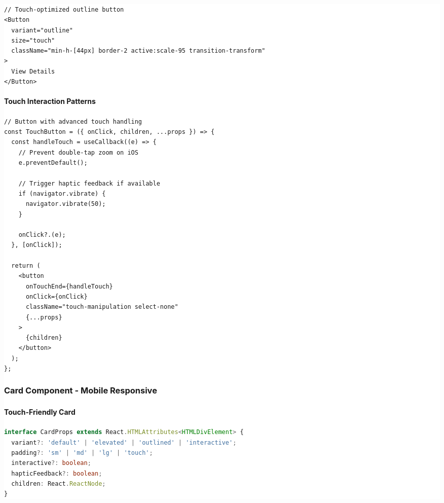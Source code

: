 ```tsx
// Touch-optimized outline button
<Button
  variant="outline"
  size="touch"
  className="min-h-[44px] border-2 active:scale-95 transition-transform"
>
  View Details
</Button>
```

#### Touch Interaction Patterns
```tsx
// Button with advanced touch handling
const TouchButton = ({ onClick, children, ...props }) => {
  const handleTouch = useCallback((e) => {
    // Prevent double-tap zoom on iOS
    e.preventDefault();

    // Trigger haptic feedback if available
    if (navigator.vibrate) {
      navigator.vibrate(50);
    }

    onClick?.(e);
  }, [onClick]);

  return (
    <button
      onTouchEnd={handleTouch}
      onClick={onClick}
      className="touch-manipulation select-none"
      {...props}
    >
      {children}
    </button>
  );
};
```

### Card Component - Mobile Responsive

#### Touch-Friendly Card
```typescript
interface CardProps extends React.HTMLAttributes<HTMLDivElement> {
  variant?: 'default' | 'elevated' | 'outlined' | 'interactive';
  padding?: 'sm' | 'md' | 'lg' | 'touch';
  interactive?: boolean;
  hapticFeedback?: boolean;
  children: React.ReactNode;
}
```
